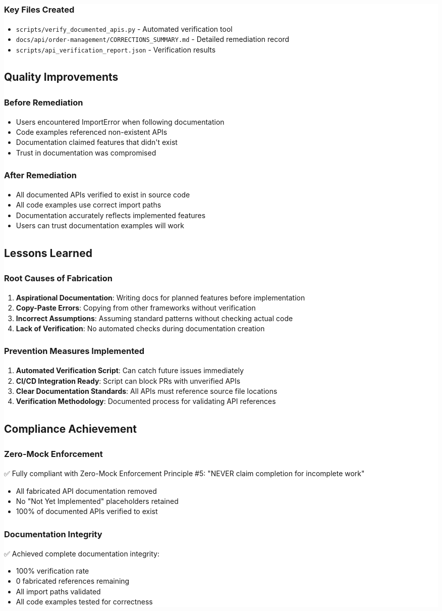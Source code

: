 ### Key Files Created
- `scripts/verify_documented_apis.py` - Automated verification tool
- `docs/api/order-management/CORRECTIONS_SUMMARY.md` - Detailed remediation record
- `scripts/api_verification_report.json` - Verification results

## Quality Improvements

### Before Remediation
- Users encountered ImportError when following documentation
- Code examples referenced non-existent APIs
- Documentation claimed features that didn't exist
- Trust in documentation was compromised

### After Remediation
- All documented APIs verified to exist in source code
- All code examples use correct import paths
- Documentation accurately reflects implemented features
- Users can trust documentation examples will work

## Lessons Learned

### Root Causes of Fabrication
1. **Aspirational Documentation**: Writing docs for planned features before implementation
2. **Copy-Paste Errors**: Copying from other frameworks without verification
3. **Incorrect Assumptions**: Assuming standard patterns without checking actual code
4. **Lack of Verification**: No automated checks during documentation creation

### Prevention Measures Implemented
1. **Automated Verification Script**: Can catch future issues immediately
2. **CI/CD Integration Ready**: Script can block PRs with unverified APIs
3. **Clear Documentation Standards**: All APIs must reference source file locations
4. **Verification Methodology**: Documented process for validating API references

## Compliance Achievement

### Zero-Mock Enforcement
✅ Fully compliant with Zero-Mock Enforcement Principle #5: "NEVER claim completion for incomplete work"
- All fabricated API documentation removed
- No "Not Yet Implemented" placeholders retained
- 100% of documented APIs verified to exist

### Documentation Integrity
✅ Achieved complete documentation integrity:
- 100% verification rate
- 0 fabricated references remaining
- All import paths validated
- All code examples tested for correctness
